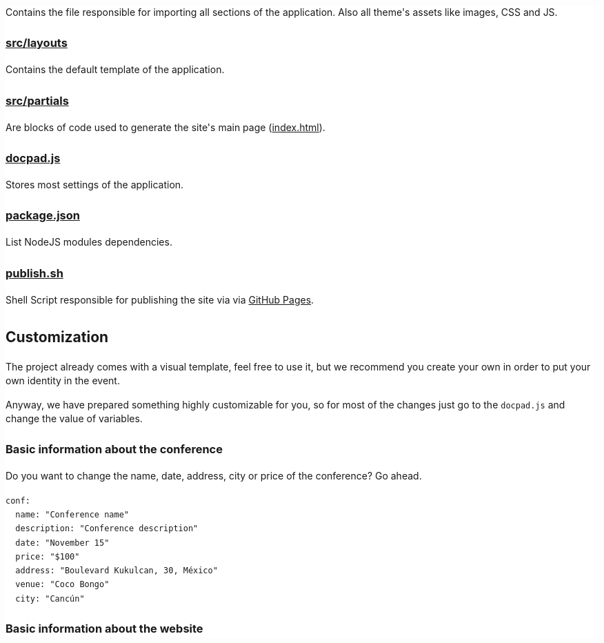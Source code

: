Contains the file responsible for importing all sections of the application. Also all theme's assets like images, CSS and JS.

### [src/layouts](https://github.com/braziljs/conf-boilerplate/tree/master/src/layouts)

Contains the default template of the application.

### [src/partials](https://github.com/braziljs/conf-boilerplate/tree/master/src/partials)

Are blocks of code used to generate the site's main page ([index.html](https://github.com/braziljs/conf-boilerplate/blob/master/src/documents/index.html.eco)).

### [docpad.js](https://github.com/braziljs/conf-boilerplate/blob/master/docpad.js)

Stores most settings of the application.

### [package.json](https://github.com/braziljs/conf-boilerplate/blob/master/package.json)

List NodeJS modules dependencies.

### [publish.sh](https://github.com/braziljs/conf-boilerplate/blob/master/publish.sh)

Shell Script responsible for publishing the site via via [GitHub Pages](http://pages.github.com).

## Customization

The project already comes with a visual template, feel free to use it, but we recommend you create your own in order to put your own identity in the event.

Anyway, we have prepared something highly customizable for you, so for most of the changes just go to the `docpad.js` and change the value of variables.

### Basic information about the conference

Do you want to change the name, date, address, city or price of the conference? Go ahead.

```
conf:
  name: "Conference name"
  description: "Conference description"
  date: "November 15"
  price: "$100"
  address: "Boulevard Kukulcan, 30, México"
  venue: "Coco Bongo"
  city: "Cancún"
```

### Basic information about the website
